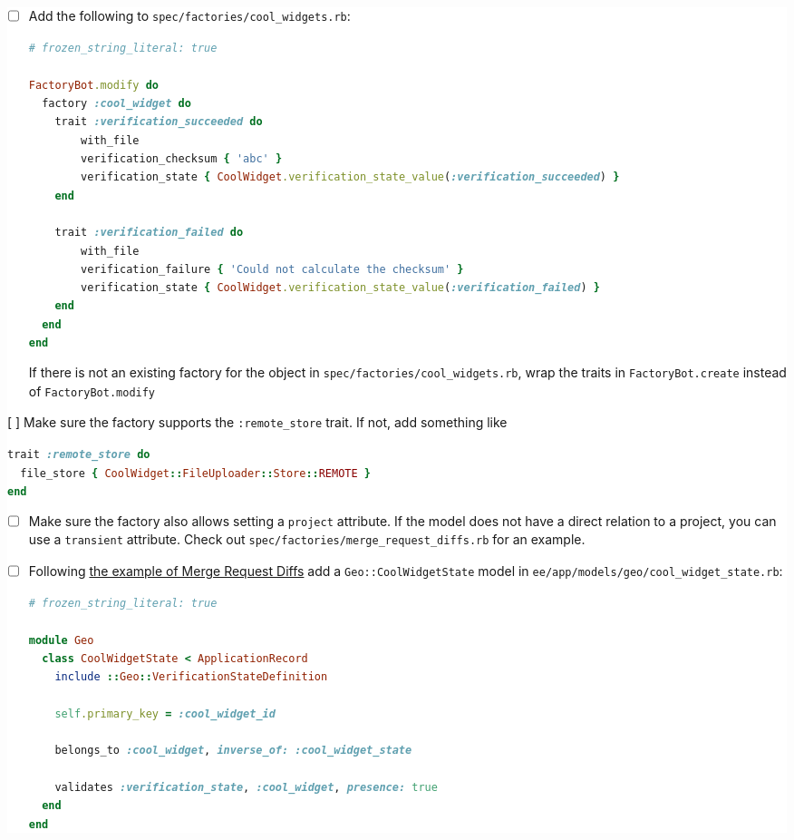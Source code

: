 - [ ] Add the following to `spec/factories/cool_widgets.rb`:

  ```ruby
  # frozen_string_literal: true

  FactoryBot.modify do
    factory :cool_widget do
      trait :verification_succeeded do
          with_file
          verification_checksum { 'abc' }
          verification_state { CoolWidget.verification_state_value(:verification_succeeded) }
      end

      trait :verification_failed do
          with_file
          verification_failure { 'Could not calculate the checksum' }
          verification_state { CoolWidget.verification_state_value(:verification_failed) }
      end
    end
  end
  ```

  If there is not an existing factory for the object in `spec/factories/cool_widgets.rb`, wrap the traits in `FactoryBot.create` instead of `FactoryBot.modify`

 [ ] Make sure the factory supports the `:remote_store` trait. If not, add something like

  ```ruby
  trait :remote_store do
    file_store { CoolWidget::FileUploader::Store::REMOTE }
  end
  ```
- [ ] Make sure the factory also allows setting a `project` attribute. If the model does not have a direct relation to a project, you can use a `transient` attribute. Check out `spec/factories/merge_request_diffs.rb` for an example.

- [ ] Following [the example of Merge Request Diffs](https://gitlab.com/gitlab-org/gitlab/-/merge_requests/63309) add a `Geo::CoolWidgetState` model in `ee/app/models/geo/cool_widget_state.rb`:

  ``` ruby
  # frozen_string_literal: true

  module Geo
    class CoolWidgetState < ApplicationRecord
      include ::Geo::VerificationStateDefinition

      self.primary_key = :cool_widget_id

      belongs_to :cool_widget, inverse_of: :cool_widget_state

      validates :verification_state, :cool_widget, presence: true
    end
  end
  ```
